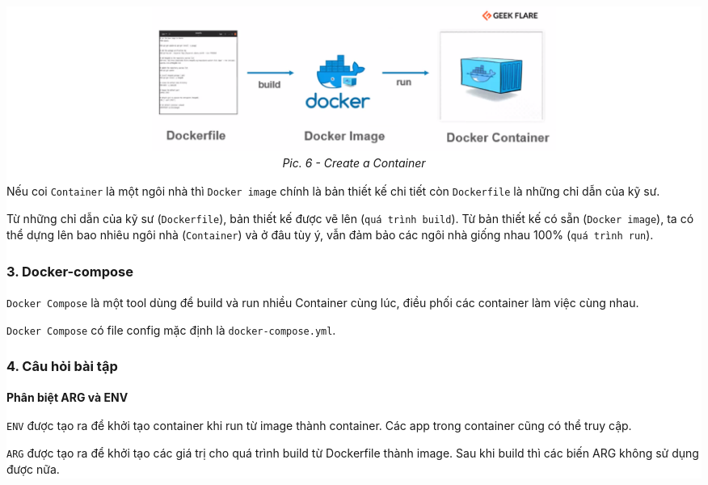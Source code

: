 <div align="center">
  <img width="500" src="images/container_creation.png">
</div>

<div align="center">
  <i>Pic. 6 - Create a Container </i>
</div>

Nếu coi `Container` là một ngôi nhà thì `Docker image` chính là bản thiết kế chi tiết còn `Dockerfile` là những chỉ dẫn của kỹ sư. 

Từ những chỉ dẫn của kỹ sư (`Dockerfile`), bản thiết kế được vẽ lên (`quá trình build`). Từ bản thiết kế có sẵn (`Docker image`), ta có thể dựng lên bao nhiêu ngôi nhà (`Container`) và ở đâu tùy ý, vẫn đảm bảo các ngôi nhà giống nhau 100% (`quá trình run`). 

### 3. Docker-compose <a name='compose'></a>

`Docker Compose` là một tool dùng để build và run nhiều Container cùng lúc, điều phối các container làm việc cùng nhau.

`Docker Compose` có file config mặc định là `docker-compose.yml`.

### 4. Câu hỏi bài tập <a name='questions'></a>

**Phân biệt ARG và ENV**

`ENV` được tạo ra để khởi tạo container khi run từ image thành container. Các app trong container cũng có thể truy cập.

`ARG` được tạo ra để khởi tạo các giá trị cho quá trình build từ Dockerfile thành image. Sau khi build thì các biến ARG không sử dụng được nữa.

<div align="center">